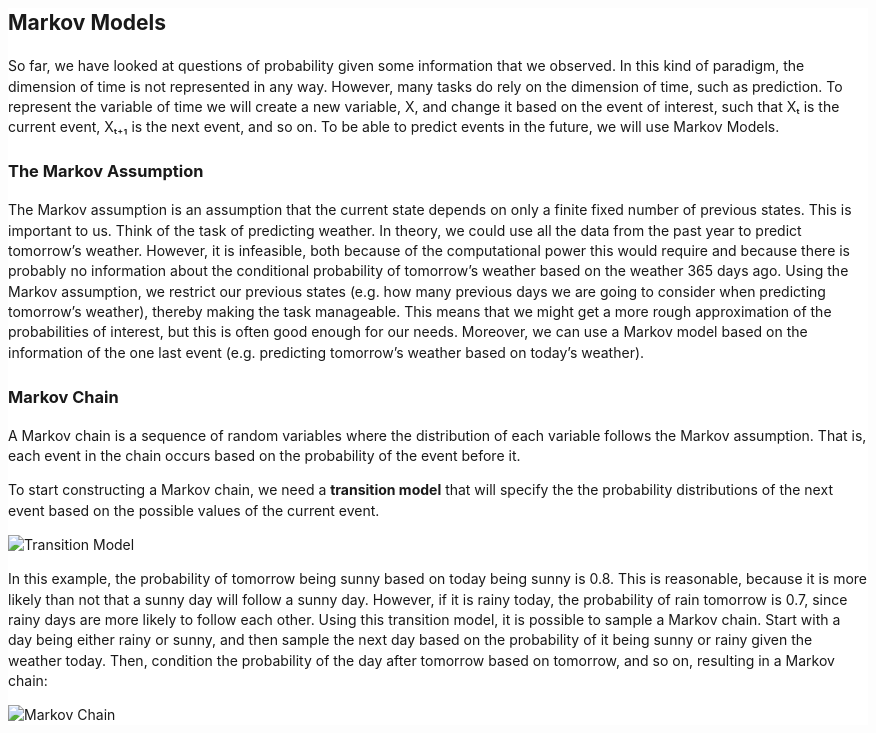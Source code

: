 ## Markov Models

So far, we have looked at questions of probability given some
information that we observed. In this kind of paradigm, the dimension of
time is not represented in any way. However, many tasks do rely on the
dimension of time, such as prediction. To represent the variable of time
we will create a new variable, X, and change it based on the event of
interest, such that Xₜ is the current event, Xₜ₊₁ is the next event, and
so on. To be able to predict events in the future, we will use Markov
Models.

### The Markov Assumption

The Markov assumption is an assumption that the current state depends on
only a finite fixed number of previous states. This is important to us.
Think of the task of predicting weather. In theory, we could use all the
data from the past year to predict tomorrow’s weather. However, it is
infeasible, both because of the computational power this would require
and because there is probably no information about the conditional
probability of tomorrow’s weather based on the weather 365 days ago.
Using the Markov assumption, we restrict our previous states (e.g. how
many previous days we are going to consider when predicting tomorrow’s
weather), thereby making the task manageable. This means that we might
get a more rough approximation of the probabilities of interest, but
this is often good enough for our needs. Moreover, we can use a Markov
model based on the information of the one last event (e.g. predicting
tomorrow’s weather based on today’s weather).

### Markov Chain

A Markov chain is a sequence of random variables where the distribution
of each variable follows the Markov assumption. That is, each event in
the chain occurs based on the probability of the event before it.

To start constructing a Markov chain, we need a **transition model**
that will specify the the probability distributions of the next event
based on the possible values of the current event.

![Transition Model](https://cs50.harvard.edu/ai/2024/notes/2/transitionmodel.png)

In this example, the probability of tomorrow being sunny based on today
being sunny is 0.8. This is reasonable, because it is more likely than
not that a sunny day will follow a sunny day. However, if it is rainy
today, the probability of rain tomorrow is 0.7, since rainy days are
more likely to follow each other. Using this transition model, it is
possible to sample a Markov chain. Start with a day being either rainy
or sunny, and then sample the next day based on the probability of it
being sunny or rainy given the weather today. Then, condition the
probability of the day after tomorrow based on tomorrow, and so on,
resulting in a Markov chain:

![Markov Chain](https://cs50.harvard.edu/ai/2024/notes/2/markovchain.png)
